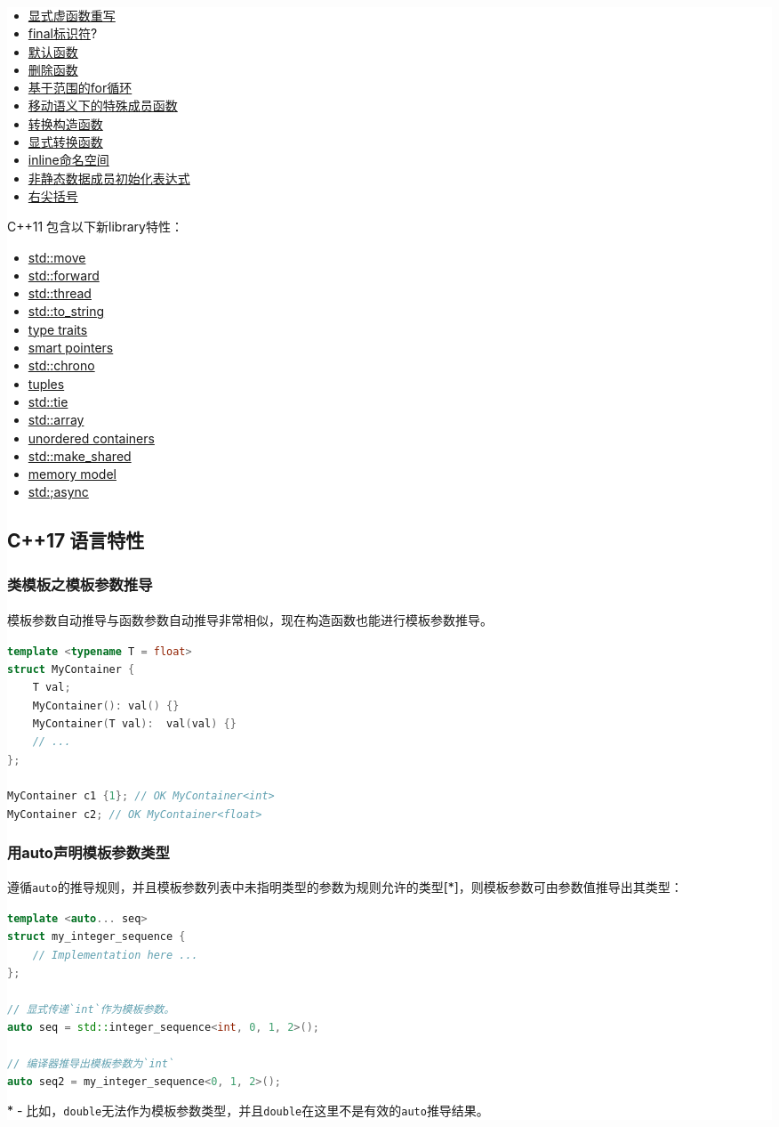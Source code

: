 - [显式虚函数重写](#explicit-virtual-overrides)
- [final标识符](#final-specifier)?
- [默认函数](#default-functions)
- [删除函数](#delete-functions)
- [基于范围的for循环](#range-based-for-loops)
- [移动语义下的特殊成员函数](#special-member-functions-for-move-semantics)
- [转换构造函数](#converting-constructors)
- [显式转换函数](#explicit-conversion-functions)
- [inline命名空间](#inline-namespaces)
- [非静态数据成员初始化表达式](#non-static-data-member-initializers)
- [右尖括号](#right-angle-brackets)

C++11 包含以下新library特性：
- [std::move](#stdmove)
- [std::forward](#stdforward)
- [std::thread](#stdthread)
- [std::to_string](#stdto_string)
- [type traits](#type-traits)
- [smart pointers](#smart-pointers)
- [std::chrono](@stdchrono)
- [tuples](#tuples)
- [std::tie](#stdtie)
- [std::array](#stdarray)
- [unordered containers](#unordered-containers)
- [std::make_shared](#stdmake_shared)
- [memory model](#memory-model)
- [std:;async](#stdasync)

## C++17 语言特性

### 类模板之模板参数推导
模板参数自动推导与函数参数自动推导非常相似，现在构造函数也能进行模板参数推导。
```C++
template <typename T = float>
struct MyContainer {
    T val;
    MyContainer(): val() {}
    MyContainer(T val):  val(val) {}
    // ...
};

MyContainer c1 {1}; // OK MyContainer<int>
MyContainer c2; // OK MyContainer<float>
```

### 用auto声明模板参数类型
遵循`auto`的推导规则，并且模板参数列表中未指明类型的参数为规则允许的类型[\*]，则模板参数可由参数值推导出其类型：
```C++
template <auto... seq>
struct my_integer_sequence {
    // Implementation here ...
};

// 显式传递`int`作为模板参数。
auto seq = std::integer_sequence<int, 0, 1, 2>();

// 编译器推导出模板参数为`int`
auto seq2 = my_integer_sequence<0, 1, 2>();
```
\* - 比如，`double`无法作为模板参数类型，并且`double`在这里不是有效的`auto`推导结果。
